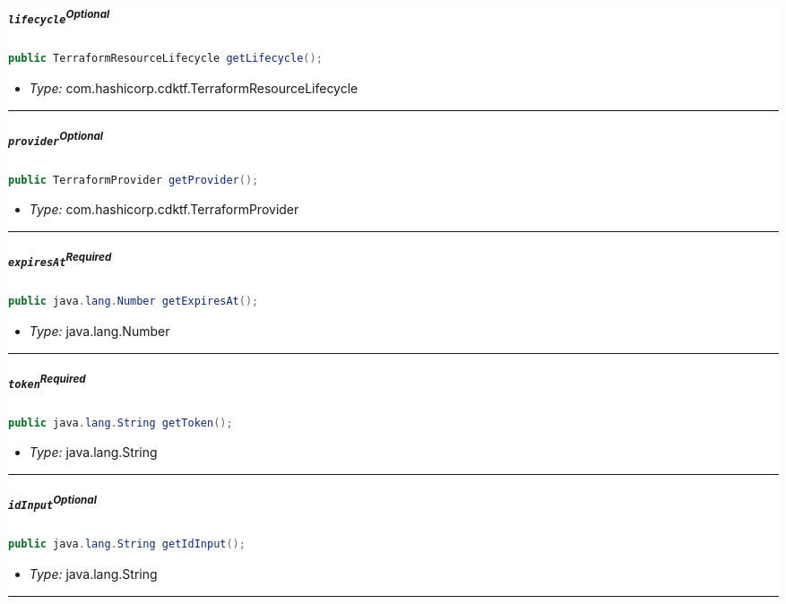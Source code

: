 
##### `lifecycle`<sup>Optional</sup> <a name="lifecycle" id="@cdktf/provider-github.dataGithubActionsRegistrationToken.DataGithubActionsRegistrationToken.property.lifecycle"></a>

```java
public TerraformResourceLifecycle getLifecycle();
```

- *Type:* com.hashicorp.cdktf.TerraformResourceLifecycle

---

##### `provider`<sup>Optional</sup> <a name="provider" id="@cdktf/provider-github.dataGithubActionsRegistrationToken.DataGithubActionsRegistrationToken.property.provider"></a>

```java
public TerraformProvider getProvider();
```

- *Type:* com.hashicorp.cdktf.TerraformProvider

---

##### `expiresAt`<sup>Required</sup> <a name="expiresAt" id="@cdktf/provider-github.dataGithubActionsRegistrationToken.DataGithubActionsRegistrationToken.property.expiresAt"></a>

```java
public java.lang.Number getExpiresAt();
```

- *Type:* java.lang.Number

---

##### `token`<sup>Required</sup> <a name="token" id="@cdktf/provider-github.dataGithubActionsRegistrationToken.DataGithubActionsRegistrationToken.property.token"></a>

```java
public java.lang.String getToken();
```

- *Type:* java.lang.String

---

##### `idInput`<sup>Optional</sup> <a name="idInput" id="@cdktf/provider-github.dataGithubActionsRegistrationToken.DataGithubActionsRegistrationToken.property.idInput"></a>

```java
public java.lang.String getIdInput();
```

- *Type:* java.lang.String

---
